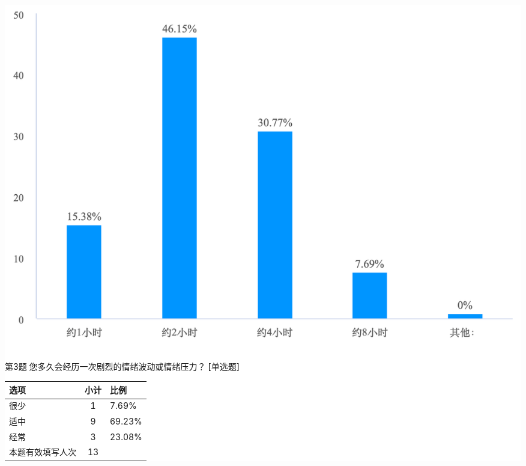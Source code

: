 ![2](./images/2.png)

第3题   您多久会经历一次剧烈的情绪波动或情绪压力？      [单选题]


| 选项             | 小计 | 比例    |
| :--------------- | :--: | :------ |
| 很少             |  1   | 7\.69%  |
| 适中             |  9   | 69\.23% |
| 经常             |  3   | 23\.08% |
| 本题有效填写人次 |  13  |         |
